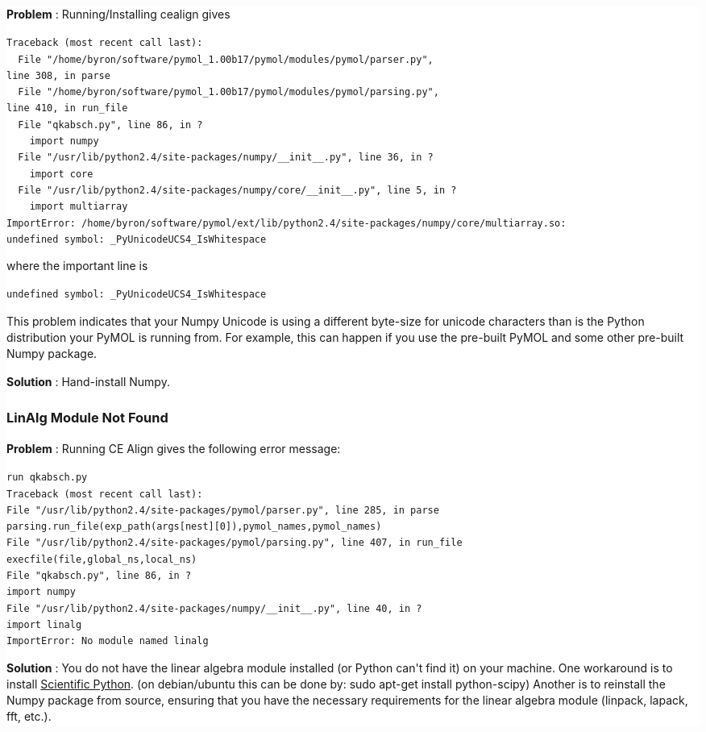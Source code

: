 **Problem** : Running/Installing cealign gives 
    
    
    Traceback (most recent call last):
      File "/home/byron/software/pymol_1.00b17/pymol/modules/pymol/parser.py",
    line 308, in parse
      File "/home/byron/software/pymol_1.00b17/pymol/modules/pymol/parsing.py",
    line 410, in run_file
      File "qkabsch.py", line 86, in ?
        import numpy
      File "/usr/lib/python2.4/site-packages/numpy/__init__.py", line 36, in ?
        import core
      File "/usr/lib/python2.4/site-packages/numpy/core/__init__.py", line 5, in ?
        import multiarray
    ImportError: /home/byron/software/pymol/ext/lib/python2.4/site-packages/numpy/core/multiarray.so:
    undefined symbol: _PyUnicodeUCS4_IsWhitespace
    

where the important line is 
    
    
    undefined symbol: _PyUnicodeUCS4_IsWhitespace
    

This problem indicates that your Numpy Unicode is using a different byte-size for unicode characters than is the Python distribution your PyMOL is running from. For example, this can happen if you use the pre-built PyMOL and some other pre-built Numpy package. 

  


**Solution** : Hand-install Numpy. 

  


### LinAlg Module Not Found

**Problem** : Running CE Align gives the following error message: 
    
    
    run qkabsch.py
    Traceback (most recent call last):
    File "/usr/lib/python2.4/site-packages/pymol/parser.py", line 285, in parse
    parsing.run_file(exp_path(args[nest][0]),pymol_names,pymol_names)
    File "/usr/lib/python2.4/site-packages/pymol/parsing.py", line 407, in run_file
    execfile(file,global_ns,local_ns)
    File "qkabsch.py", line 86, in ?
    import numpy
    File "/usr/lib/python2.4/site-packages/numpy/__init__.py", line 40, in ?
    import linalg
    ImportError: No module named linalg
    

  


**Solution** : You do not have the linear algebra module installed (or Python can't find it) on your machine. One workaround is to install [Scientific Python](http://www.scipy.org/). (on debian/ubuntu this can be done by: sudo apt-get install python-scipy) Another is to reinstall the Numpy package from source, ensuring that you have the necessary requirements for the linear algebra module (linpack, lapack, fft, etc.). 
